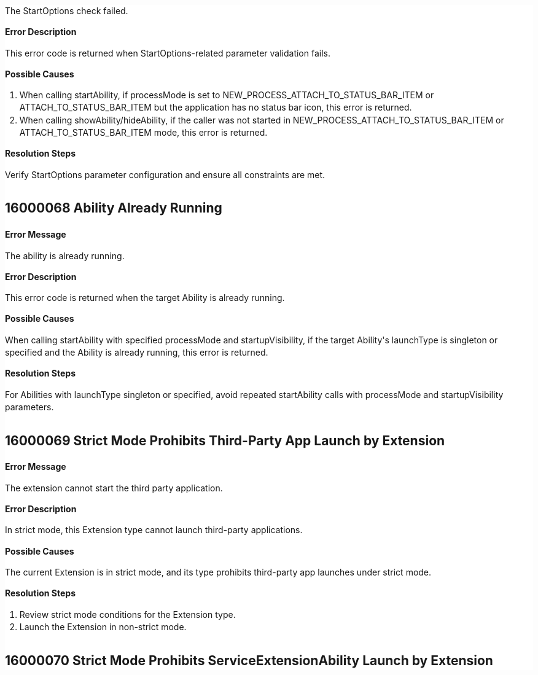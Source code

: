 The StartOptions check failed.

**Error Description**

This error code is returned when StartOptions-related parameter validation fails.

**Possible Causes**

1. When calling startAbility, if processMode is set to NEW_PROCESS_ATTACH_TO_STATUS_BAR_ITEM or ATTACH_TO_STATUS_BAR_ITEM but the application has no status bar icon, this error is returned.
2. When calling showAbility/hideAbility, if the caller was not started in NEW_PROCESS_ATTACH_TO_STATUS_BAR_ITEM or ATTACH_TO_STATUS_BAR_ITEM mode, this error is returned.

**Resolution Steps**

Verify StartOptions parameter configuration and ensure all constraints are met.

## 16000068 Ability Already Running

**Error Message**

The ability is already running.

**Error Description**

This error code is returned when the target Ability is already running.

**Possible Causes**

When calling startAbility with specified processMode and startupVisibility, if the target Ability's launchType is singleton or specified and the Ability is already running, this error is returned.

**Resolution Steps**

For Abilities with launchType singleton or specified, avoid repeated startAbility calls with processMode and startupVisibility parameters.

## 16000069 Strict Mode Prohibits Third-Party App Launch by Extension

**Error Message**

The extension cannot start the third party application.

**Error Description**

In strict mode, this Extension type cannot launch third-party applications.

**Possible Causes**

The current Extension is in strict mode, and its type prohibits third-party app launches under strict mode.

**Resolution Steps**

1. Review strict mode conditions for the Extension type.
2. Launch the Extension in non-strict mode.

## 16000070 Strict Mode Prohibits ServiceExtensionAbility Launch by Extension
